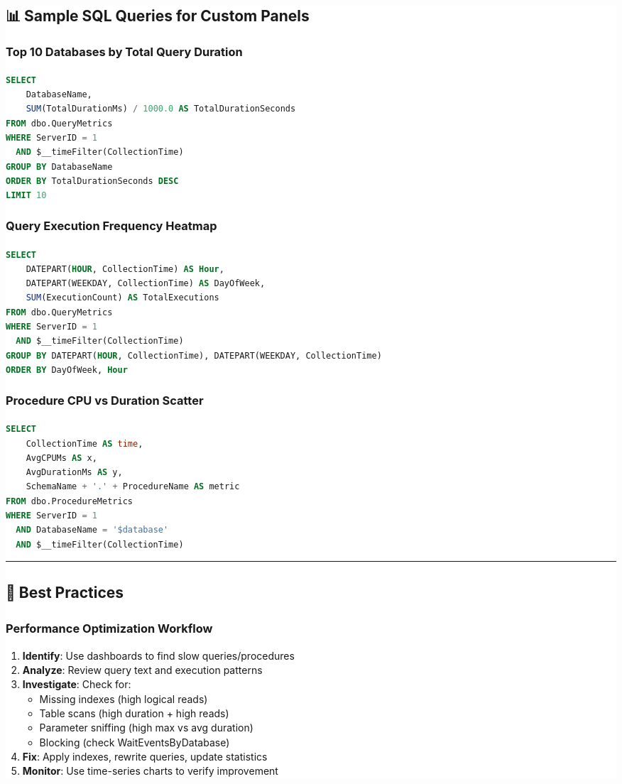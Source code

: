 
## 📊 Sample SQL Queries for Custom Panels

### Top 10 Databases by Total Query Duration

```sql
SELECT
    DatabaseName,
    SUM(TotalDurationMs) / 1000.0 AS TotalDurationSeconds
FROM dbo.QueryMetrics
WHERE ServerID = 1
  AND $__timeFilter(CollectionTime)
GROUP BY DatabaseName
ORDER BY TotalDurationSeconds DESC
LIMIT 10
```

### Query Execution Frequency Heatmap

```sql
SELECT
    DATEPART(HOUR, CollectionTime) AS Hour,
    DATEPART(WEEKDAY, CollectionTime) AS DayOfWeek,
    SUM(ExecutionCount) AS TotalExecutions
FROM dbo.QueryMetrics
WHERE ServerID = 1
  AND $__timeFilter(CollectionTime)
GROUP BY DATEPART(HOUR, CollectionTime), DATEPART(WEEKDAY, CollectionTime)
ORDER BY DayOfWeek, Hour
```

### Procedure CPU vs Duration Scatter

```sql
SELECT
    CollectionTime AS time,
    AvgCPUMs AS x,
    AvgDurationMs AS y,
    SchemaName + '.' + ProcedureName AS metric
FROM dbo.ProcedureMetrics
WHERE ServerID = 1
  AND DatabaseName = '$database'
  AND $__timeFilter(CollectionTime)
```

---

## 🎯 Best Practices

### Performance Optimization Workflow

1. **Identify**: Use dashboards to find slow queries/procedures
2. **Analyze**: Review query text and execution patterns
3. **Investigate**: Check for:
   - Missing indexes (high logical reads)
   - Table scans (high duration + high reads)
   - Parameter sniffing (high max vs avg duration)
   - Blocking (check WaitEventsByDatabase)
4. **Fix**: Apply indexes, rewrite queries, update statistics
5. **Monitor**: Use time-series charts to verify improvement
